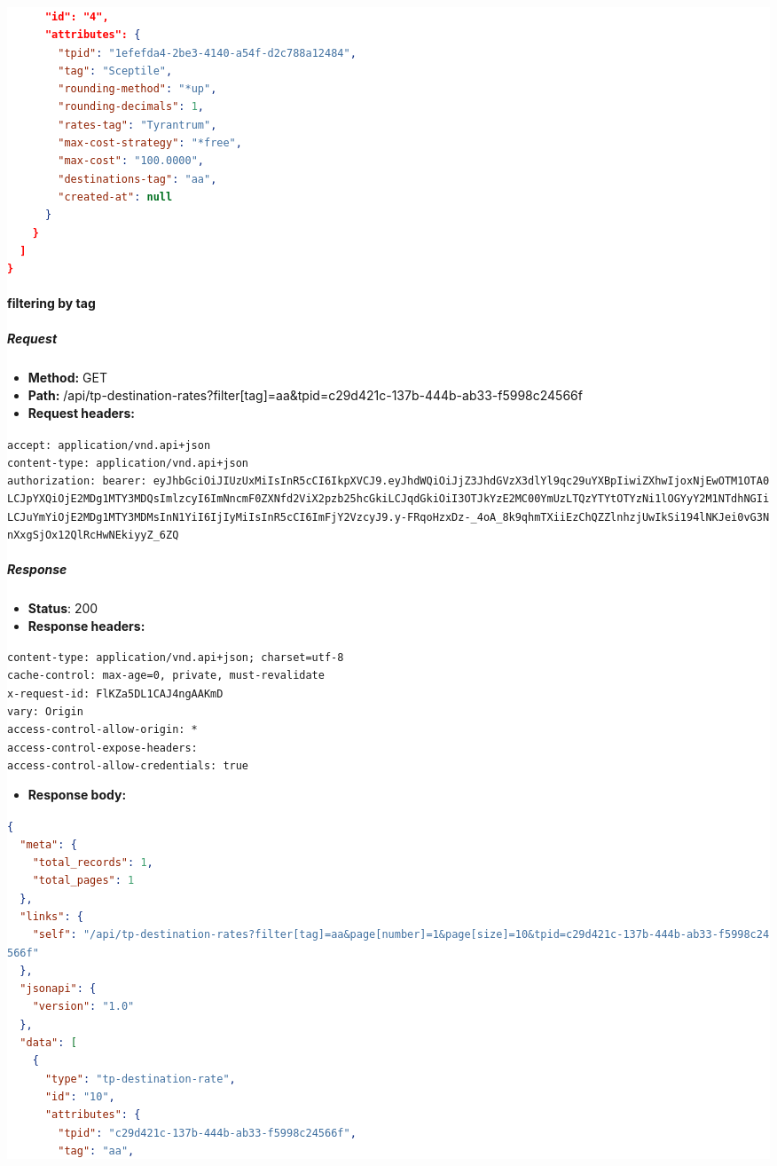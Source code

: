 ```json
      "id": "4",
      "attributes": {
        "tpid": "1efefda4-2be3-4140-a54f-d2c788a12484",
        "tag": "Sceptile",
        "rounding-method": "*up",
        "rounding-decimals": 1,
        "rates-tag": "Tyrantrum",
        "max-cost-strategy": "*free",
        "max-cost": "100.0000",
        "destinations-tag": "aa",
        "created-at": null
      }
    }
  ]
}
```

#### filtering by tag
##### Request
* __Method:__ GET
* __Path:__ /api/tp-destination-rates?filter[tag]=aa&tpid=c29d421c-137b-444b-ab33-f5998c24566f
* __Request headers:__
```
accept: application/vnd.api+json
content-type: application/vnd.api+json
authorization: bearer: eyJhbGciOiJIUzUxMiIsInR5cCI6IkpXVCJ9.eyJhdWQiOiJjZ3JhdGVzX3dlYl9qc29uYXBpIiwiZXhwIjoxNjEwOTM1OTA0LCJpYXQiOjE2MDg1MTY3MDQsImlzcyI6ImNncmF0ZXNfd2ViX2pzb25hcGkiLCJqdGkiOiI3OTJkYzE2MC00YmUzLTQzYTYtOTYzNi1lOGYyY2M1NTdhNGIiLCJuYmYiOjE2MDg1MTY3MDMsInN1YiI6IjIyMiIsInR5cCI6ImFjY2VzcyJ9.y-FRqoHzxDz-_4oA_8k9qhmTXiiEzChQZZlnhzjUwIkSi194lNKJei0vG3NnXxgSjOx12QlRcHwNEkiyyZ_6ZQ
```
##### Response
* __Status__: 200
* __Response headers:__
```
content-type: application/vnd.api+json; charset=utf-8
cache-control: max-age=0, private, must-revalidate
x-request-id: FlKZa5DL1CAJ4ngAAKmD
vary: Origin
access-control-allow-origin: *
access-control-expose-headers: 
access-control-allow-credentials: true
```
* __Response body:__
```json
{
  "meta": {
    "total_records": 1,
    "total_pages": 1
  },
  "links": {
    "self": "/api/tp-destination-rates?filter[tag]=aa&page[number]=1&page[size]=10&tpid=c29d421c-137b-444b-ab33-f5998c24566f"
  },
  "jsonapi": {
    "version": "1.0"
  },
  "data": [
    {
      "type": "tp-destination-rate",
      "id": "10",
      "attributes": {
        "tpid": "c29d421c-137b-444b-ab33-f5998c24566f",
        "tag": "aa",
```
